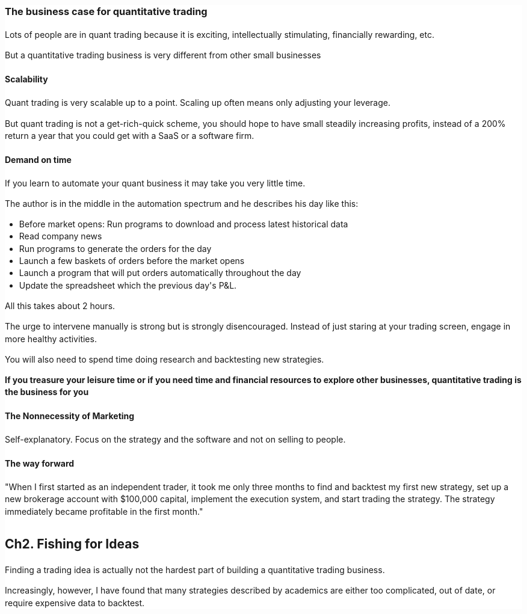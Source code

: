 ### The business case for quantitative trading

Lots of people are in quant trading because it is exciting, intellectually stimulating, financially rewarding, etc.

But a quantitative trading business is very different from other small businesses

#### Scalability

Quant trading is very scalable up to a point. Scaling up often means only adjusting your leverage.

But quant trading is not a get-rich-quick scheme, you should hope to have small steadily increasing profits, instead of a 200% return a year that you could get with a SaaS or a software firm.

#### Demand on time

If you learn to automate your quant business it may take you very little time.

The author is in the middle in the automation spectrum and he describes his day like this:

- Before market opens: Run programs to download and process latest historical data
- Read company news
- Run programs to generate the orders for the day
- Launch a few baskets of orders before the market opens
- Launch a program that will put orders automatically throughout the day
- Update the spreadsheet which the previous day's P&L.

All this takes about 2 hours.

The urge to intervene manually is strong but is strongly disencouraged. Instead of just staring at your trading
screen, engage in more healthy activities.

You will also need to spend time doing research and backtesting new strategies.

**If you treasure your leisure time or if you need time and financial resources to explore other businesses, quantitative trading is the business for you**

#### The Nonnecessity of Marketing

Self-explanatory. Focus on the strategy and the software and not on selling to people.

#### The way forward

"When I first started as an independent trader, it took me only three months to find and backtest my first new strategy,
set up a new brokerage account with $100,000 capital, implement the execution system, and start trading the strategy. The strategy immediately became profitable in the first month."

## Ch2. Fishing for Ideas

Finding a trading idea is actually not the hardest part of building a quantitative trading business.

Increasingly, however, I have found that many strategies described by academics are either too complicated, out of date, or require expensive data to backtest.
